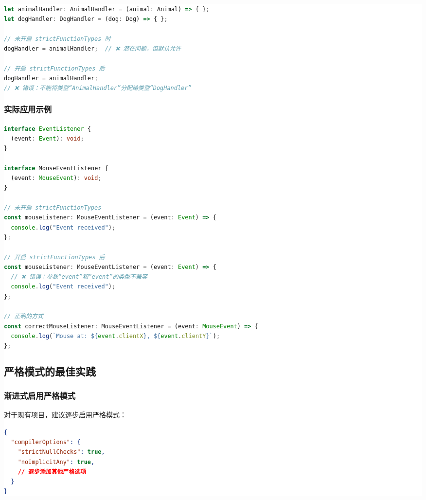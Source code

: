 ```typescript
let animalHandler: AnimalHandler = (animal: Animal) => { };
let dogHandler: DogHandler = (dog: Dog) => { };

// 未开启 strictFunctionTypes 时
dogHandler = animalHandler;  // ❌ 潜在问题，但默认允许

// 开启 strictFunctionTypes 后
dogHandler = animalHandler;  
// ❌ 错误：不能将类型“AnimalHandler”分配给类型“DogHandler”
```

### 实际应用示例
```typescript
interface EventListener {
  (event: Event): void;
}

interface MouseEventListener {
  (event: MouseEvent): void;
}

// 未开启 strictFunctionTypes
const mouseListener: MouseEventListener = (event: Event) => {
  console.log("Event received");
};

// 开启 strictFunctionTypes 后
const mouseListener: MouseEventListener = (event: Event) => {  
  // ❌ 错误：参数“event”和“event”的类型不兼容
  console.log("Event received");
};

// 正确的方式
const correctMouseListener: MouseEventListener = (event: MouseEvent) => {
  console.log(`Mouse at: ${event.clientX}, ${event.clientY}`);
};
```

## 严格模式的最佳实践
### 渐进式启用严格模式
对于现有项目，建议逐步启用严格模式：

```json
{
  "compilerOptions": {
    "strictNullChecks": true,
    "noImplicitAny": true,
    // 逐步添加其他严格选项
  }
}
```
